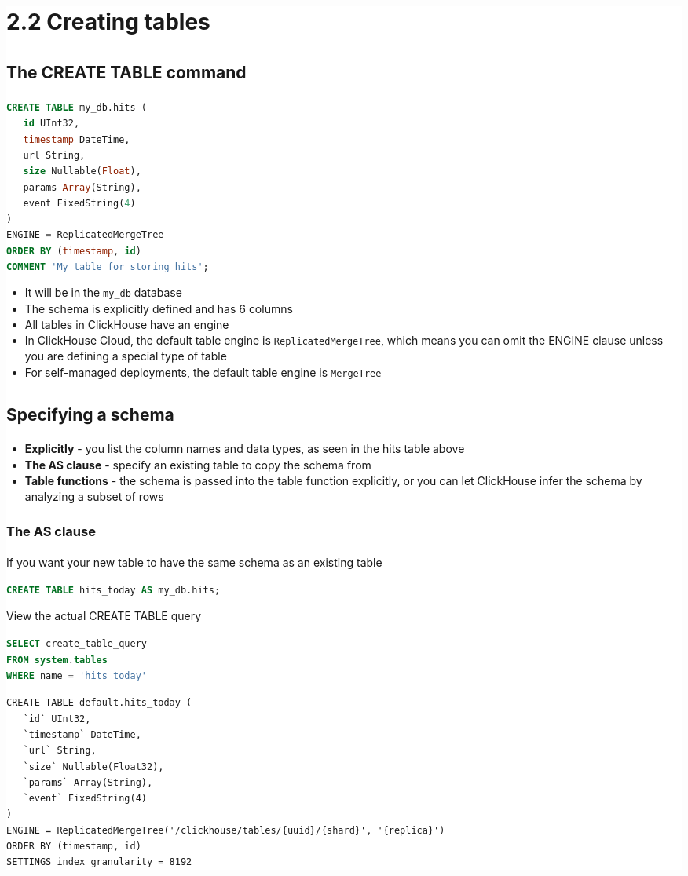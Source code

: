 # 2.2 Creating tables

## The CREATE TABLE command

```sql
CREATE TABLE my_db.hits (
   id UInt32,
   timestamp DateTime,
   url String,
   size Nullable(Float),
   params Array(String),
   event FixedString(4)
)
ENGINE = ReplicatedMergeTree
ORDER BY (timestamp, id)
COMMENT 'My table for storing hits';
```

- It will be in the `my_db` database
- The schema is explicitly defined and has 6 columns
- All tables in ClickHouse have an engine 
- In ClickHouse Cloud, the default table engine is `ReplicatedMergeTree`, 
  which means you can omit the ENGINE clause unless you are defining a special type of table
- For self-managed deployments, the default table engine is `MergeTree`

## Specifying a schema
- **Explicitly** - you list the column names and data types, as seen in the hits table above
- **The AS clause** - specify an existing table to copy the schema from 
- **Table functions** - the schema is passed into the table function explicitly, 
  or you can let ClickHouse infer the schema by analyzing a subset of rows

### The AS clause
If you want your new table to have the same schema as an existing table
```sql
CREATE TABLE hits_today AS my_db.hits;
```

View the actual CREATE TABLE query
```sql
SELECT create_table_query
FROM system.tables
WHERE name = 'hits_today'
```
```
CREATE TABLE default.hits_today (
   `id` UInt32, 
   `timestamp` DateTime, 
   `url` String, 
   `size` Nullable(Float32), 
   `params` Array(String), 
   `event` FixedString(4)
) 
ENGINE = ReplicatedMergeTree('/clickhouse/tables/{uuid}/{shard}', '{replica}') 
ORDER BY (timestamp, id) 
SETTINGS index_granularity = 8192
```
